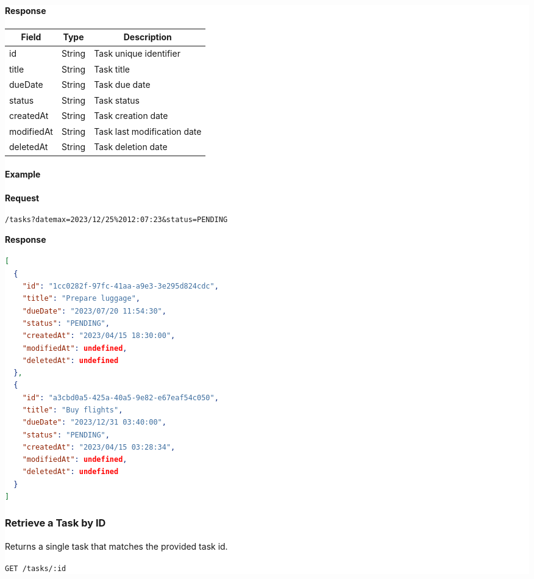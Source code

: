 #### Response

| Field | Type | Description |
|-------|------|-------------|
| id | String | Task unique identifier |
| title | String | Task title |
| dueDate | String | Task due date |
| status | String | Task status |
| createdAt | String | Task creation date |
| modifiedAt | String | Task last modification date |
| deletedAt | String | Task deletion date |

#### Example

**Request**

```
/tasks?datemax=2023/12/25%2012:07:23&status=PENDING
```

**Response**

```json
[
  {
    "id": "1cc0282f-97fc-41aa-a9e3-3e295d824cdc",
    "title": "Prepare luggage",
    "dueDate": "2023/07/20 11:54:30",
    "status": "PENDING",
    "createdAt": "2023/04/15 18:30:00",
    "modifiedAt": undefined,
    "deletedAt": undefined
  },
  {
    "id": "a3cbd0a5-425a-40a5-9e82-e67eaf54c050",
    "title": "Buy flights",
    "dueDate": "2023/12/31 03:40:00",
    "status": "PENDING",
    "createdAt": "2023/04/15 03:28:34",
    "modifiedAt": undefined,
    "deletedAt": undefined
  }
]
```

### Retrieve a Task by ID

Returns a single task that matches the provided task id.

```
GET /tasks/:id
```
